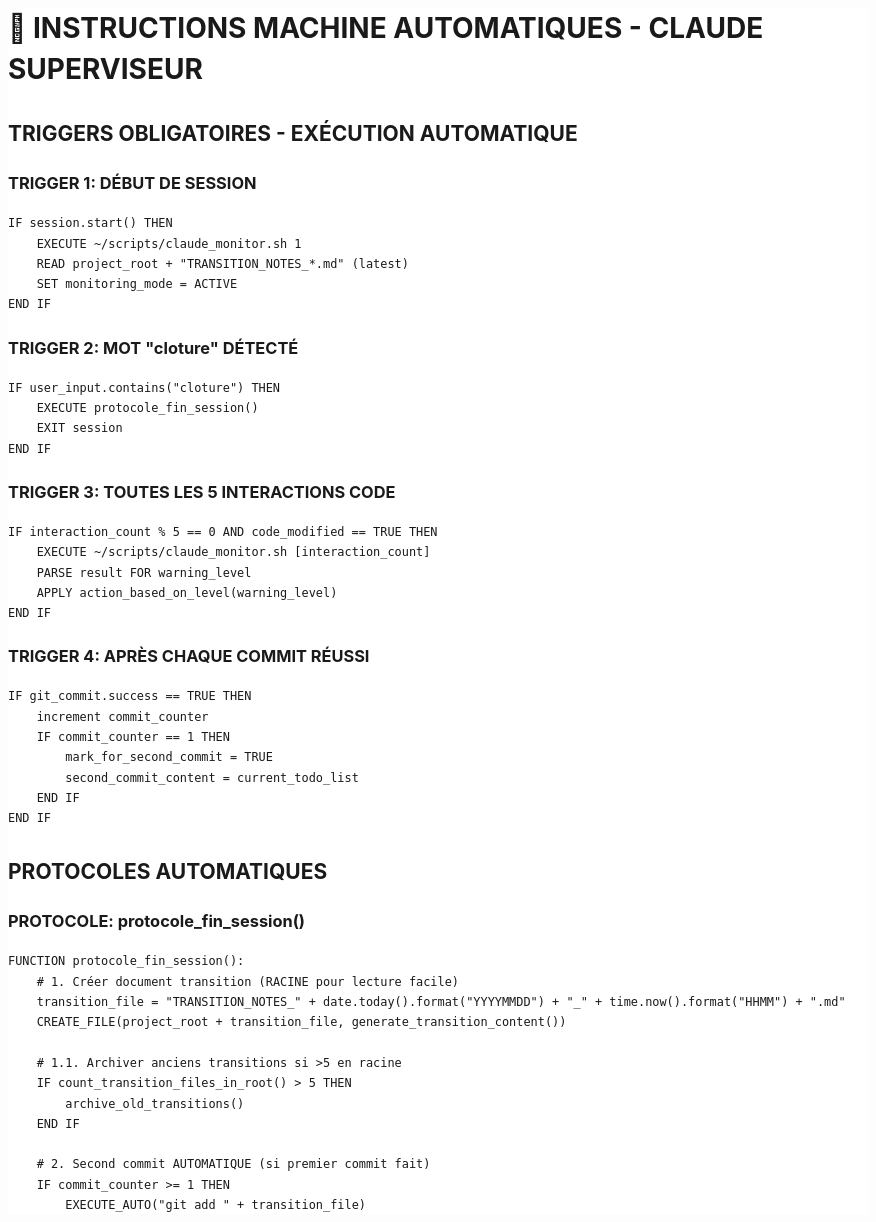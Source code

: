 # 🤖 INSTRUCTIONS MACHINE AUTOMATIQUES - CLAUDE SUPERVISEUR

## TRIGGERS OBLIGATOIRES - EXÉCUTION AUTOMATIQUE

### TRIGGER 1: DÉBUT DE SESSION
```
IF session.start() THEN
    EXECUTE ~/scripts/claude_monitor.sh 1
    READ project_root + "TRANSITION_NOTES_*.md" (latest)
    SET monitoring_mode = ACTIVE
END IF
```

### TRIGGER 2: MOT "cloture" DÉTECTÉ
```
IF user_input.contains("cloture") THEN
    EXECUTE protocole_fin_session()
    EXIT session
END IF
```

### TRIGGER 3: TOUTES LES 5 INTERACTIONS CODE
```
IF interaction_count % 5 == 0 AND code_modified == TRUE THEN
    EXECUTE ~/scripts/claude_monitor.sh [interaction_count]
    PARSE result FOR warning_level
    APPLY action_based_on_level(warning_level)
END IF
```

### TRIGGER 4: APRÈS CHAQUE COMMIT RÉUSSI
```
IF git_commit.success == TRUE THEN
    increment commit_counter
    IF commit_counter == 1 THEN
        mark_for_second_commit = TRUE
        second_commit_content = current_todo_list
    END IF
END IF
```

## PROTOCOLES AUTOMATIQUES

### PROTOCOLE: protocole_fin_session()
```
FUNCTION protocole_fin_session():
    # 1. Créer document transition (RACINE pour lecture facile)
    transition_file = "TRANSITION_NOTES_" + date.today().format("YYYYMMDD") + "_" + time.now().format("HHMM") + ".md"
    CREATE_FILE(project_root + transition_file, generate_transition_content())
    
    # 1.1. Archiver anciens transitions si >5 en racine  
    IF count_transition_files_in_root() > 5 THEN
        archive_old_transitions()
    END IF
    
    # 2. Second commit AUTOMATIQUE (si premier commit fait)
    IF commit_counter >= 1 THEN
        EXECUTE_AUTO("git add " + transition_file)
```